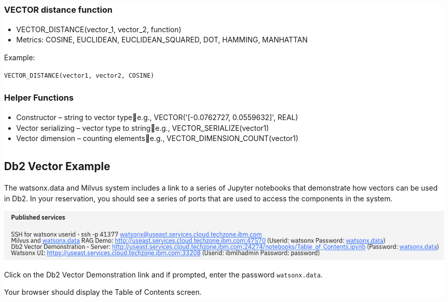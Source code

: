 ### VECTOR distance function
* VECTOR_DISTANCE(vector_1, vector_2, function)
* Metrics: COSINE, EUCLIDEAN, EUCLIDEAN_SQUARED, DOT, HAMMING, MANHATTAN

Example:
```
VECTOR_DISTANCE(vector1, vector2, COSINE)
```

### Helper Functions
* Constructor – string to vector typee.g., VECTOR('[-0.0762727, 0.0559632]', REAL) 
* Vector serializing – vector type to stringe.g., VECTOR_SERIALIZE(vector1) 
* Vector dimension – counting elementse.g., VECTOR_DIMENSION_COUNT(vector1)

## Db2 Vector Example

The watsonx.data and Milvus system includes a link to a series of Jupyter notebooks that demonstrate how vectors can be used in Db2. In your reservation, you should see a series of ports that are used to access the components in the system.

![Browser](wxd-images/demo-db2-link.png)

Click on the Db2 Vector Demonstration link and if prompted, enter the password `watsonx.data`. 

Your browser should display the Table of Contents screen.
